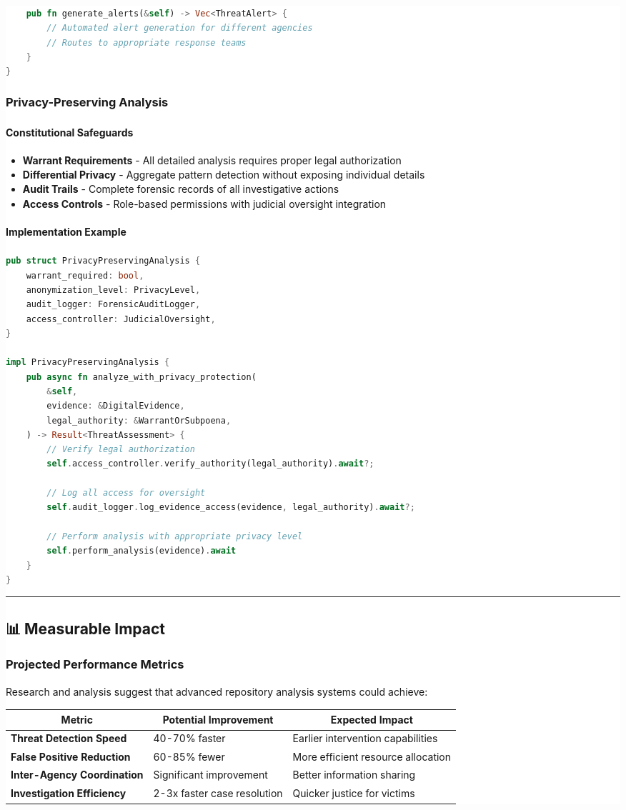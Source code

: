 ```rust
    pub fn generate_alerts(&self) -> Vec<ThreatAlert> {
        // Automated alert generation for different agencies
        // Routes to appropriate response teams
    }
}
```

### **Privacy-Preserving Analysis**

#### Constitutional Safeguards
- **Warrant Requirements** - All detailed analysis requires proper legal authorization
- **Differential Privacy** - Aggregate pattern detection without exposing individual details
- **Audit Trails** - Complete forensic records of all investigative actions
- **Access Controls** - Role-based permissions with judicial oversight integration

#### Implementation Example
```rust
pub struct PrivacyPreservingAnalysis {
    warrant_required: bool,
    anonymization_level: PrivacyLevel,
    audit_logger: ForensicAuditLogger,
    access_controller: JudicialOversight,
}

impl PrivacyPreservingAnalysis {
    pub async fn analyze_with_privacy_protection(
        &self,
        evidence: &DigitalEvidence,
        legal_authority: &WarrantOrSubpoena,
    ) -> Result<ThreatAssessment> {
        // Verify legal authorization
        self.access_controller.verify_authority(legal_authority).await?;
        
        // Log all access for oversight
        self.audit_logger.log_evidence_access(evidence, legal_authority).await?;
        
        // Perform analysis with appropriate privacy level
        self.perform_analysis(evidence).await
    }
}
```

---

## 📊 Measurable Impact

### **Projected Performance Metrics**

Research and analysis suggest that advanced repository analysis systems could achieve:

| Metric | Potential Improvement | Expected Impact |
|--------|---------------------|-----------------|
| **Threat Detection Speed** | 40-70% faster | Earlier intervention capabilities |
| **False Positive Reduction** | 60-85% fewer | More efficient resource allocation |
| **Inter-Agency Coordination** | Significant improvement | Better information sharing |
| **Investigation Efficiency** | 2-3x faster case resolution | Quicker justice for victims |

